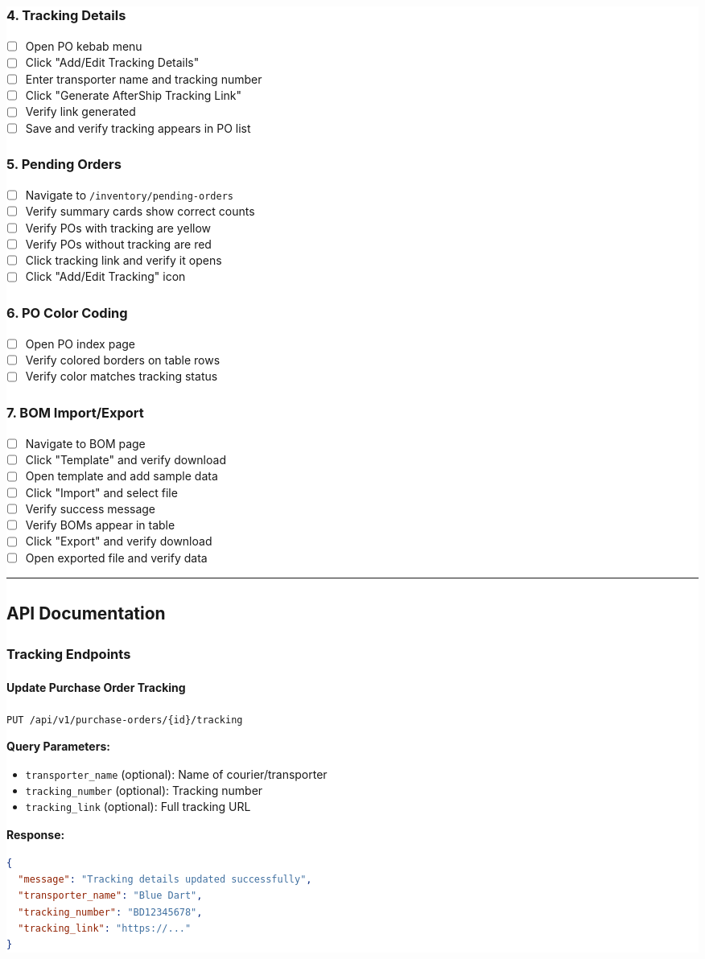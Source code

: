 ### 4. Tracking Details
- [ ] Open PO kebab menu
- [ ] Click "Add/Edit Tracking Details"
- [ ] Enter transporter name and tracking number
- [ ] Click "Generate AfterShip Tracking Link"
- [ ] Verify link generated
- [ ] Save and verify tracking appears in PO list

### 5. Pending Orders
- [ ] Navigate to `/inventory/pending-orders`
- [ ] Verify summary cards show correct counts
- [ ] Verify POs with tracking are yellow
- [ ] Verify POs without tracking are red
- [ ] Click tracking link and verify it opens
- [ ] Click "Add/Edit Tracking" icon

### 6. PO Color Coding
- [ ] Open PO index page
- [ ] Verify colored borders on table rows
- [ ] Verify color matches tracking status

### 7. BOM Import/Export
- [ ] Navigate to BOM page
- [ ] Click "Template" and verify download
- [ ] Open template and add sample data
- [ ] Click "Import" and select file
- [ ] Verify success message
- [ ] Verify BOMs appear in table
- [ ] Click "Export" and verify download
- [ ] Open exported file and verify data

---

## API Documentation

### Tracking Endpoints

#### Update Purchase Order Tracking
```http
PUT /api/v1/purchase-orders/{id}/tracking
```

**Query Parameters:**
- `transporter_name` (optional): Name of courier/transporter
- `tracking_number` (optional): Tracking number
- `tracking_link` (optional): Full tracking URL

**Response:**
```json
{
  "message": "Tracking details updated successfully",
  "transporter_name": "Blue Dart",
  "tracking_number": "BD12345678",
  "tracking_link": "https://..."
}
```

